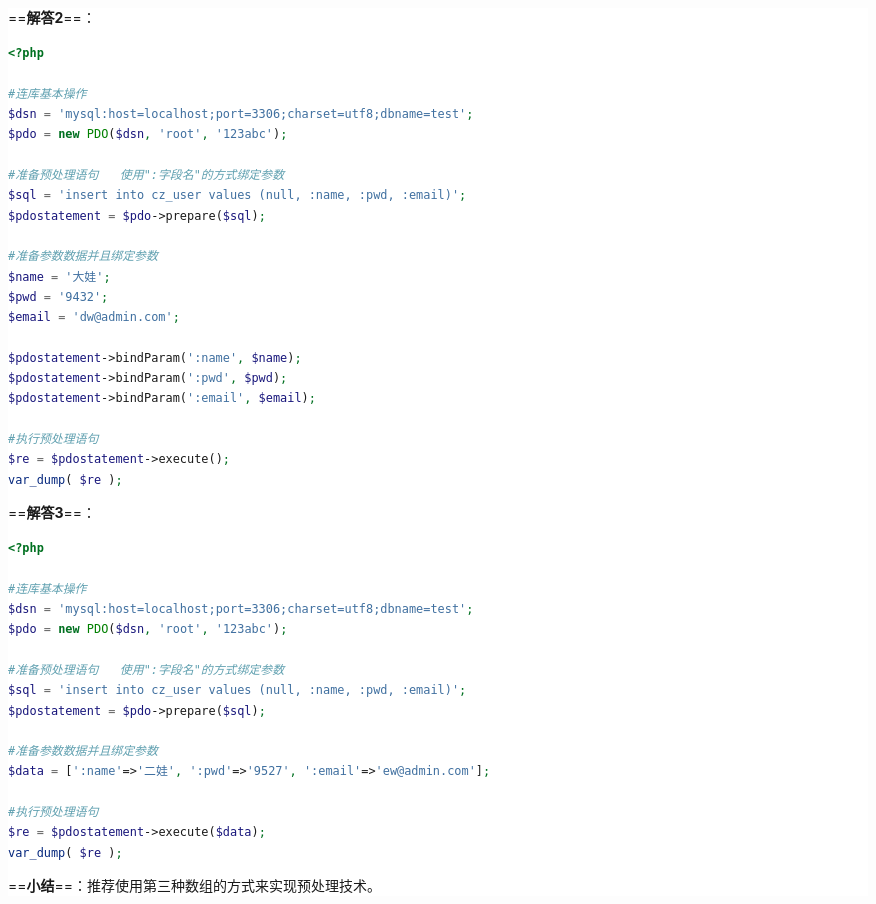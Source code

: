 

==**解答2**==：

```php
<?php

#连库基本操作
$dsn = 'mysql:host=localhost;port=3306;charset=utf8;dbname=test';
$pdo = new PDO($dsn, 'root', '123abc');

#准备预处理语句   使用":字段名"的方式绑定参数
$sql = 'insert into cz_user values (null, :name, :pwd, :email)';
$pdostatement = $pdo->prepare($sql);

#准备参数数据并且绑定参数
$name = '大娃';
$pwd = '9432';
$email = 'dw@admin.com';

$pdostatement->bindParam(':name', $name);
$pdostatement->bindParam(':pwd', $pwd);
$pdostatement->bindParam(':email', $email);

#执行预处理语句
$re = $pdostatement->execute();
var_dump( $re ); 
```



==**解答3**==：

```php
<?php

#连库基本操作
$dsn = 'mysql:host=localhost;port=3306;charset=utf8;dbname=test';
$pdo = new PDO($dsn, 'root', '123abc');

#准备预处理语句   使用":字段名"的方式绑定参数
$sql = 'insert into cz_user values (null, :name, :pwd, :email)';
$pdostatement = $pdo->prepare($sql);

#准备参数数据并且绑定参数
$data = [':name'=>'二娃', ':pwd'=>'9527', ':email'=>'ew@admin.com'];

#执行预处理语句
$re = $pdostatement->execute($data);
var_dump( $re ); 
```



==**小结**==：推荐使用第三种数组的方式来实现预处理技术。

